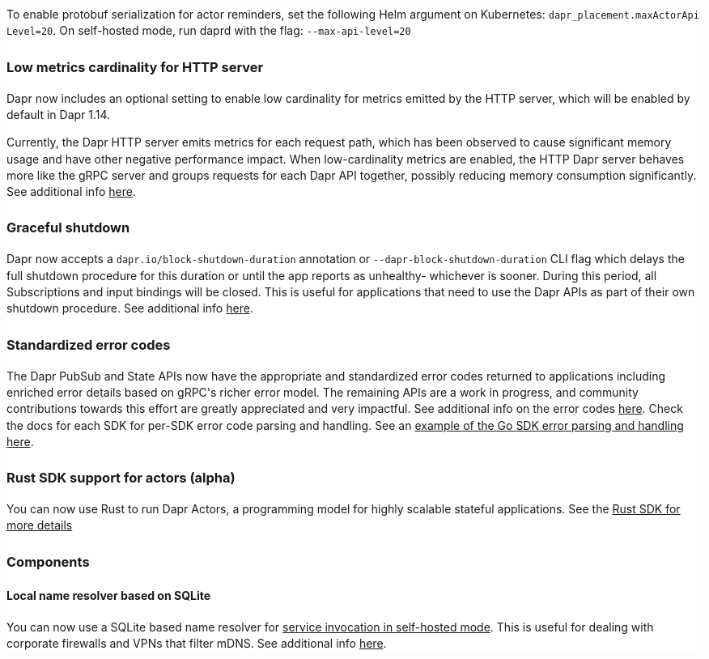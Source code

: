 To enable protobuf serialization for actor reminders, set the following Helm argument on Kubernetes: `dapr_placement.maxActorApiLevel=20`.
On self-hosted mode, run daprd with the flag: `--max-api-level=20`

### Low metrics cardinality for HTTP server

Dapr now includes an optional setting to enable low cardinality for metrics emitted by the HTTP server, which will be enabled by default in Dapr 1.14.

Currently, the Dapr HTTP server emits metrics for each request path, which has been observed to cause significant memory usage and have other negative performance impact.
When low-cardinality metrics are enabled, the HTTP Dapr server behaves more like the gRPC server and groups requests for each Dapr API together, possibly reducing memory consumption significantly.
See additional info [here](https://v1-13.docs.dapr.io/operations/observability/metrics/metrics-overview/#high-cardinality-metrics).

### Graceful shutdown

Dapr now accepts a `dapr.io/block-shutdown-duration` annotation or `--dapr-block-shutdown-duration` CLI flag which delays the full shutdown procedure for this duration or until the app reports as unhealthy- whichever is sooner.
During this period, all Subscriptions and input bindings will be closed.
This is useful for applications that need to use the Dapr APIs as part of their own shutdown procedure.
See additional info [here](https://v1-13.docs.dapr.io/reference/arguments-annotations-overview/).

### Standardized error codes

The Dapr PubSub and State APIs now have the appropriate and standardized error codes returned to applications including enriched error details based on gRPC's richer error model.
The remaining APIs are a work in progress, and community contributions towards this effort are greatly appreciated and very impactful.
See additional info on the error codes [here](https://docs.dapr.io/reference/api/error_codes/).
Check the docs for each SDK for per-SDK error code parsing and handling.
See an [example of the Go SDK error parsing and handling here](https://v1-13.docs.dapr.io/developing-applications/sdks/go/go-client/#error-handling).

### Rust SDK support for actors (alpha)

You can now use Rust to run Dapr Actors, a programming model for highly scalable stateful applications.
See the [Rust SDK for more details](https://github.com/dapr/rust-sdk/tree/master/examples/actors)

### Components

#### Local name resolver based on SQLite

You can now use a SQLite based name resolver for [service invocation in self-hosted mode](https://docs.dapr.io/developing-applications/building-blocks/service-invocation/service-invocation-overview/).
This is useful for dealing with corporate firewalls and VPNs that filter mDNS.
See additional info [here](https://v1-13.docs.dapr.io/reference/components-reference/supported-name-resolution/nr-sqlite/).
